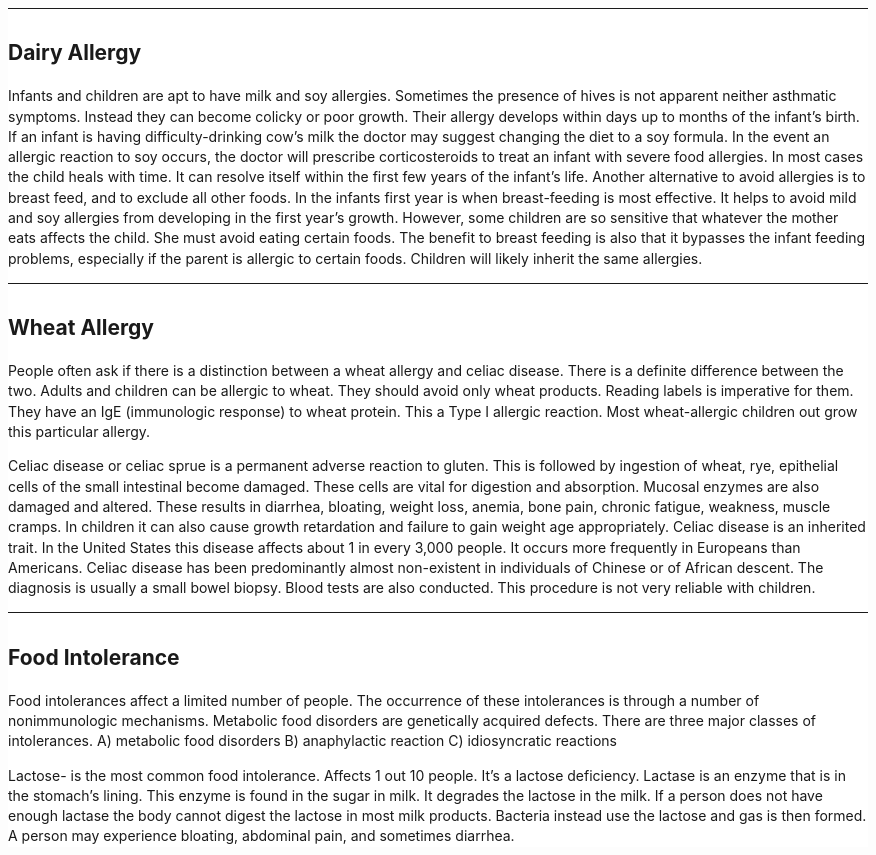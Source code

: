 <hr/>
 <h2>
  Dairy Allergy
 </h2>
 <p>
  Infants and children are apt to have milk and soy allergies. Sometimes the presence of hives is not apparent neither asthmatic symptoms. Instead they can become colicky or poor growth. Their allergy develops within days up to months of the infant’s birth. If an infant is having difficulty-drinking cow’s milk the doctor may suggest changing the diet to a soy formula. In the event an allergic reaction to soy occurs, the doctor will prescribe corticosteroids to treat an infant with severe food allergies. In most cases the child heals with time. It can resolve itself within the first few years of the infant’s life. Another alternative to avoid allergies is to breast feed, and to exclude all other foods. In the infants first year is when breast-feeding is most effective. It helps to avoid mild and soy allergies from developing in the first year’s growth. However, some children are so sensitive that whatever the mother eats affects the child. She must avoid eating certain foods. The benefit to breast feeding is also that it bypasses the infant feeding problems, especially if the parent is allergic to certain foods. Children will likely inherit the same allergies.
 </p>
 <p>
  <b>
  </b>
 </p>
<hr/>
 <h2>
  Wheat Allergy
 </h2>
 <p>
  People often ask if there is a distinction between a wheat allergy and celiac disease. There is a definite difference between the two. Adults and children can be allergic to wheat. They should avoid only wheat products. Reading labels is imperative for them. They have an IgE (immunologic response) to wheat protein. This a Type I allergic reaction. Most wheat-allergic children out grow this particular allergy.
 </p>
<p>
  Celiac disease or celiac sprue is a permanent adverse reaction to gluten. This is followed by ingestion of wheat, rye, epithelial cells of the small intestinal become damaged. These cells are vital for digestion and absorption. Mucosal enzymes are also damaged and altered. These results in diarrhea, bloating, weight loss, anemia, bone pain, chronic fatigue, weakness, muscle cramps. In children it can also cause growth retardation and failure to gain weight age appropriately. Celiac disease is an inherited trait. In the United States this disease affects about 1 in every 3,000 people. It occurs more frequently in Europeans than Americans. Celiac disease has been predominantly almost non-existent in individuals of Chinese or of African descent. The diagnosis is usually a small bowel biopsy. Blood tests are also conducted. This procedure is not very reliable with children.
 </p>
 <p>
  <b>
  </b>
 </p>
<hr/>
 <h2>
  Food Intolerance
 </h2>
 <p>
  Food intolerances affect a limited number of people. The occurrence of these intolerances is through a number of nonimmunologic mechanisms. Metabolic food disorders are genetically acquired defects. There are three major classes of intolerances. A) metabolic food disorders B) anaphylactic reaction C) idiosyncratic reactions
 </p>
<p>
  Lactose- is the most common food intolerance. Affects 1 out 10 people. It’s a lactose deficiency. Lactase is an enzyme that is in the stomach’s lining. This enzyme is found in the sugar in milk. It degrades the lactose in the milk. If a person does not have enough lactase the body cannot digest the lactose in most milk products. Bacteria instead use the lactose and gas is then formed. A person may experience bloating, abdominal pain, and sometimes diarrhea.